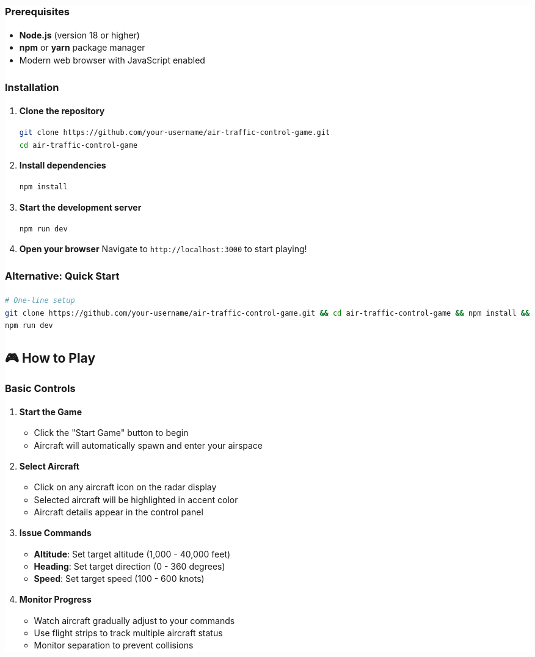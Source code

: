 ### Prerequisites
- **Node.js** (version 18 or higher)
- **npm** or **yarn** package manager
- Modern web browser with JavaScript enabled

### Installation

1. **Clone the repository**
   ```bash
   git clone https://github.com/your-username/air-traffic-control-game.git
   cd air-traffic-control-game
   ```

2. **Install dependencies**
   ```bash
   npm install
   ```

3. **Start the development server**
   ```bash
   npm run dev
   ```

4. **Open your browser**
   Navigate to `http://localhost:3000` to start playing!

### Alternative: Quick Start
```bash
# One-line setup
git clone https://github.com/your-username/air-traffic-control-game.git && cd air-traffic-control-game && npm install && npm run dev
```

## 🎮 How to Play

### Basic Controls

1. **Start the Game**
   - Click the "Start Game" button to begin
   - Aircraft will automatically spawn and enter your airspace

2. **Select Aircraft**
   - Click on any aircraft icon on the radar display
   - Selected aircraft will be highlighted in accent color
   - Aircraft details appear in the control panel

3. **Issue Commands**
   - **Altitude**: Set target altitude (1,000 - 40,000 feet)
   - **Heading**: Set target direction (0 - 360 degrees)
   - **Speed**: Set target speed (100 - 600 knots)

4. **Monitor Progress**
   - Watch aircraft gradually adjust to your commands
   - Use flight strips to track multiple aircraft status
   - Monitor separation to prevent collisions
